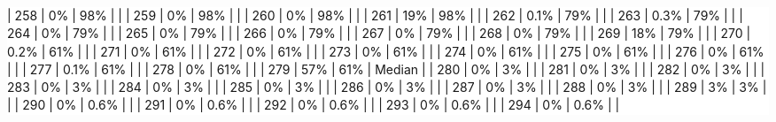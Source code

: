 | 258 | 0% | 98% |  |
| 259 | 0% | 98% |  |
| 260 | 0% | 98% |  |
| 261 | 19% | 98% |  |
| 262 | 0.1% | 79% |  |
| 263 | 0.3% | 79% |  |
| 264 | 0% | 79% |  |
| 265 | 0% | 79% |  |
| 266 | 0% | 79% |  |
| 267 | 0% | 79% |  |
| 268 | 0% | 79% |  |
| 269 | 18% | 79% |  |
| 270 | 0.2% | 61% |  |
| 271 | 0% | 61% |  |
| 272 | 0% | 61% |  |
| 273 | 0% | 61% |  |
| 274 | 0% | 61% |  |
| 275 | 0% | 61% |  |
| 276 | 0% | 61% |  |
| 277 | 0.1% | 61% |  |
| 278 | 0% | 61% |  |
| 279 | 57% | 61% | Median |
| 280 | 0% | 3% |  |
| 281 | 0% | 3% |  |
| 282 | 0% | 3% |  |
| 283 | 0% | 3% |  |
| 284 | 0% | 3% |  |
| 285 | 0% | 3% |  |
| 286 | 0% | 3% |  |
| 287 | 0% | 3% |  |
| 288 | 0% | 3% |  |
| 289 | 3% | 3% |  |
| 290 | 0% | 0.6% |  |
| 291 | 0% | 0.6% |  |
| 292 | 0% | 0.6% |  |
| 293 | 0% | 0.6% |  |
| 294 | 0% | 0.6% |  |